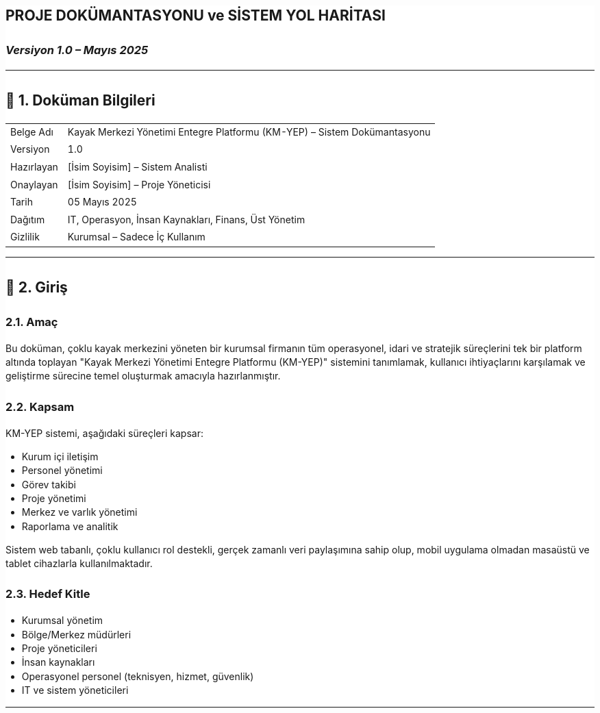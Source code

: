 ## PROJE DOKÜMANTASYONU ve SİSTEM YOL HARİTASI

### *Versiyon 1.0 – Mayıs 2025*

---

## **🔖 1\. Doküman Bilgileri**

|       |       |
| ----- | ----- |
| Belge Adı | Kayak Merkezi Yönetimi Entegre Platformu (KM-YEP) – Sistem Dokümantasyonu |
| Versiyon | 1.0 |
| Hazırlayan | \[İsim Soyisim\] – Sistem Analisti |
| Onaylayan | \[İsim Soyisim\] – Proje Yöneticisi |
| Tarih | 05 Mayıs 2025 |
| Dağıtım | IT, Operasyon, İnsan Kaynakları, Finans, Üst Yönetim |
| Gizlilik | Kurumsal – Sadece İç Kullanım |

---

## **🧭 2\. Giriş**

### **2.1. Amaç**

Bu doküman, çoklu kayak merkezini yöneten bir kurumsal firmanın tüm operasyonel, idari ve stratejik süreçlerini tek bir platform altında toplayan "Kayak Merkezi Yönetimi Entegre Platformu (KM-YEP)" sistemini tanımlamak, kullanıcı ihtiyaçlarını karşılamak ve geliştirme sürecine temel oluşturmak amacıyla hazırlanmıştır.

### **2.2. Kapsam**

KM-YEP sistemi, aşağıdaki süreçleri kapsar:

* Kurum içi iletişim  
* Personel yönetimi  
* Görev takibi  
* Proje yönetimi  
* Merkez ve varlık yönetimi  
* Raporlama ve analitik

Sistem web tabanlı, çoklu kullanıcı rol destekli, gerçek zamanlı veri paylaşımına sahip olup, mobil uygulama olmadan masaüstü ve tablet cihazlarla kullanılmaktadır.

### **2.3. Hedef Kitle**

* Kurumsal yönetim  
* Bölge/Merkez müdürleri  
* Proje yöneticileri  
* İnsan kaynakları  
* Operasyonel personel (teknisyen, hizmet, güvenlik)  
* IT ve sistem yöneticileri

---